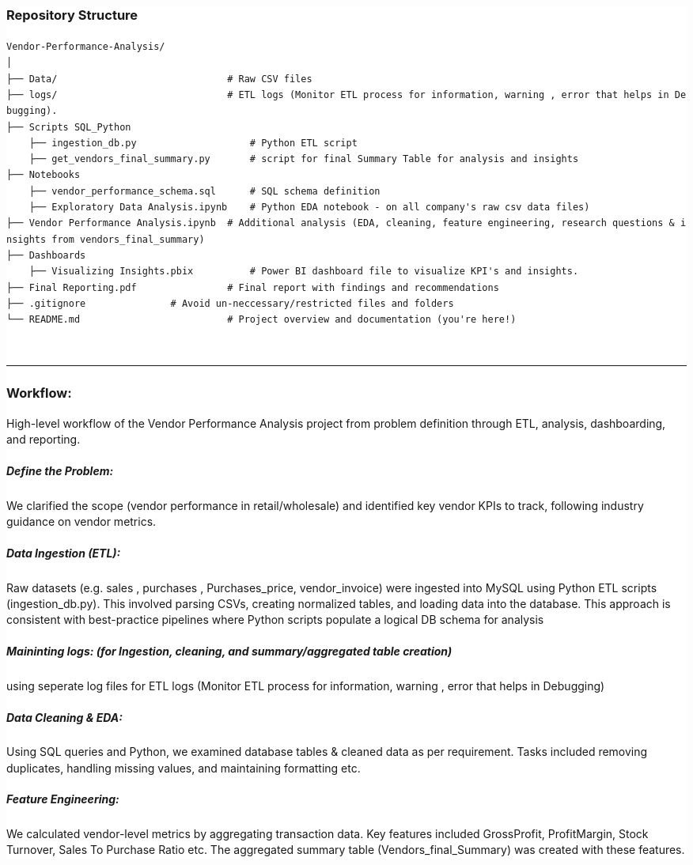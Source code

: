### Repository Structure

```
Vendor-Performance-Analysis/
│
├── Data/                              # Raw CSV files
├── logs/                              # ETL logs (Monitor ETL process for information, warning , error that helps in Debugging).
├── Scripts SQL_Python
    ├── ingestion_db.py                    # Python ETL script
    ├── get_vendors_final_summary.py       # script for final Summary Table for analysis and insights
├── Notebooks
    ├── vendor_performance_schema.sql      # SQL schema definition
    ├── Exploratory Data Analysis.ipynb    # Python EDA notebook - on all company's raw csv data files)
├── Vendor Performance Analysis.ipynb  # Additional analysis (EDA, cleaning, feature engineering, research questions & insights from vendors_final_summary)
├── Dashboards
    ├── Visualizing Insights.pbix          # Power BI dashboard file to visualize KPI's and insights.
├── Final Reporting.pdf                # Final report with findings and recommendations
├── .gitignore               # Avoid un-neccessary/restricted files and folders
└── README.md                          # Project overview and documentation (you're here!)
```
<br>
<hr>

### Workflow:
High-level workflow of the Vendor Performance Analysis project from problem definition through ETL, analysis, dashboarding, and reporting. <br>
##### Define the Problem:
We clarified the scope (vendor performance in retail/wholesale) and identified key vendor KPIs to track, following industry guidance on vendor metrics.

##### Data Ingestion (ETL):
Raw datasets (e.g. sales , purchases , Purchases_price, vendor_invoice) were ingested into MySQL using Python ETL scripts (ingestion_db.py). This involved parsing CSVs, creating normalized tables, and loading data into the database. This approach is consistent with best-practice pipelines where Python scripts populate a logical DB schema for analysis

##### Maininting logs: (for Ingestion, cleaning, and summary/aggregated table creation)
using seperate log files for ETL logs (Monitor ETL process for information, warning , error that helps in Debugging)

##### Data Cleaning & EDA:
Using SQL queries and Python, we examined database tables & cleaned data as per requirement. Tasks included removing duplicates, handling missing values, and maintaining formatting etc.

##### Feature Engineering: 
We calculated vendor-level metrics by aggregating transaction data. Key features included GrossProfit, ProfitMargin, Stock Turnover, Sales To Purchase Ratio etc. The aggregated summary table (Vendors_final_Summary) was created with these features.

